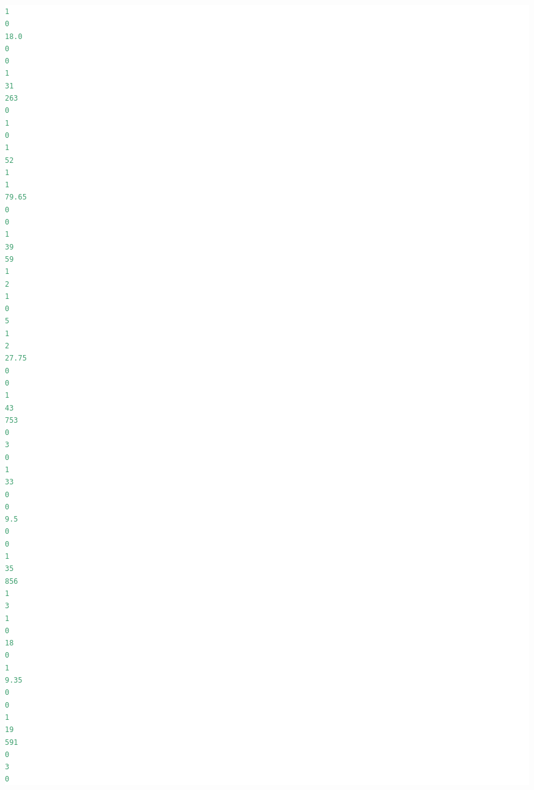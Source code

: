 ```python
1
0
18.0
0
0
1
31
263
0
1
0
1
52
1
1
79.65
0
0
1
39
59
1
2
1
0
5
1
2
27.75
0
0
1
43
753
0
3
0
1
33
0
0
9.5
0
0
1
35
856
1
3
1
0
18
0
1
9.35
0
0
1
19
591
0
3
0
```
